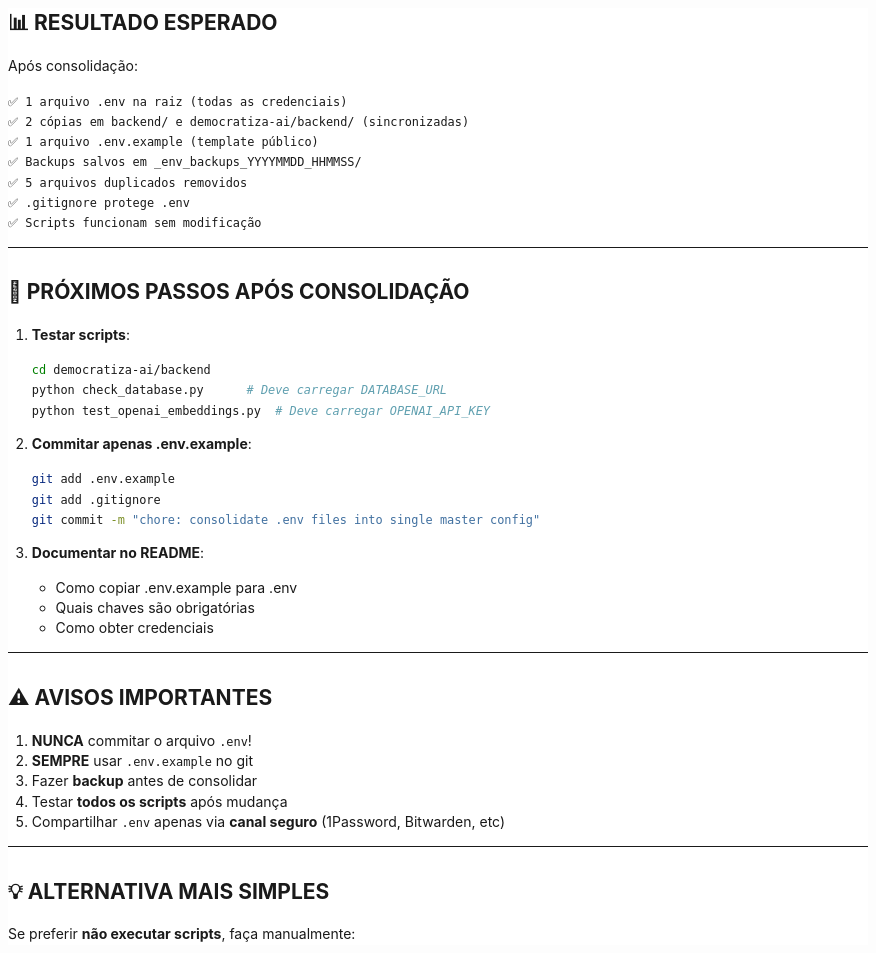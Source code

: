 
## 📊 RESULTADO ESPERADO

Após consolidação:

```
✅ 1 arquivo .env na raiz (todas as credenciais)
✅ 2 cópias em backend/ e democratiza-ai/backend/ (sincronizadas)
✅ 1 arquivo .env.example (template público)
✅ Backups salvos em _env_backups_YYYYMMDD_HHMMSS/
✅ 5 arquivos duplicados removidos
✅ .gitignore protege .env
✅ Scripts funcionam sem modificação
```

---

## 🚀 PRÓXIMOS PASSOS APÓS CONSOLIDAÇÃO

1. **Testar scripts**:
   ```bash
   cd democratiza-ai/backend
   python check_database.py      # Deve carregar DATABASE_URL
   python test_openai_embeddings.py  # Deve carregar OPENAI_API_KEY
   ```

2. **Commitar apenas .env.example**:
   ```bash
   git add .env.example
   git add .gitignore
   git commit -m "chore: consolidate .env files into single master config"
   ```

3. **Documentar no README**:
   - Como copiar .env.example para .env
   - Quais chaves são obrigatórias
   - Como obter credenciais

---

## ⚠️ AVISOS IMPORTANTES

1. **NUNCA** commitar o arquivo `.env`!
2. **SEMPRE** usar `.env.example` no git
3. Fazer **backup** antes de consolidar
4. Testar **todos os scripts** após mudança
5. Compartilhar `.env` apenas via **canal seguro** (1Password, Bitwarden, etc)

---

## 💡 ALTERNATIVA MAIS SIMPLES

Se preferir **não executar scripts**, faça manualmente:
